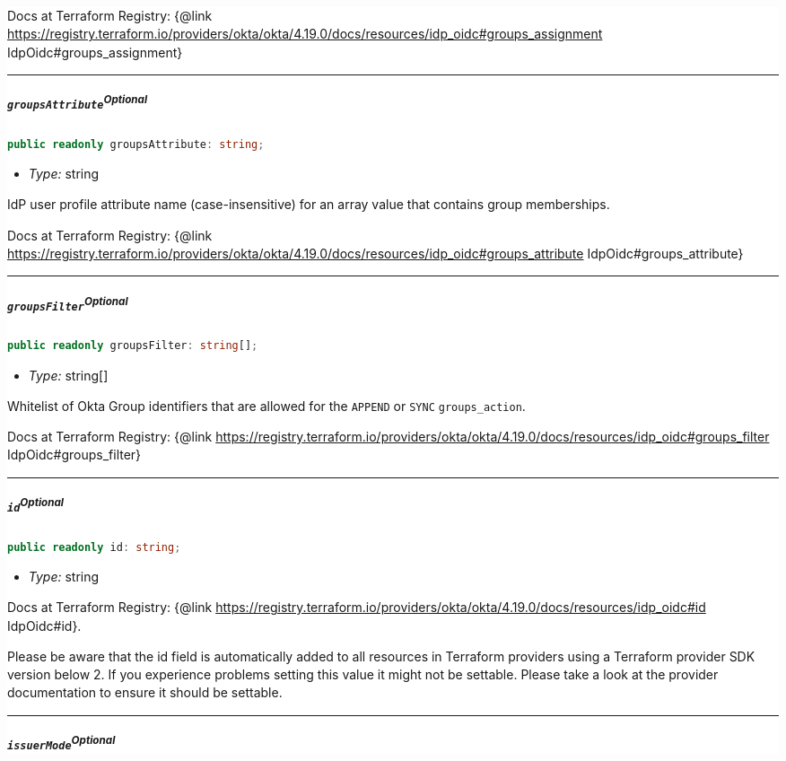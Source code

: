 Docs at Terraform Registry: {@link https://registry.terraform.io/providers/okta/okta/4.19.0/docs/resources/idp_oidc#groups_assignment IdpOidc#groups_assignment}

---

##### `groupsAttribute`<sup>Optional</sup> <a name="groupsAttribute" id="@cdktf/provider-okta.idpOidc.IdpOidcConfig.property.groupsAttribute"></a>

```typescript
public readonly groupsAttribute: string;
```

- *Type:* string

IdP user profile attribute name (case-insensitive) for an array value that contains group memberships.

Docs at Terraform Registry: {@link https://registry.terraform.io/providers/okta/okta/4.19.0/docs/resources/idp_oidc#groups_attribute IdpOidc#groups_attribute}

---

##### `groupsFilter`<sup>Optional</sup> <a name="groupsFilter" id="@cdktf/provider-okta.idpOidc.IdpOidcConfig.property.groupsFilter"></a>

```typescript
public readonly groupsFilter: string[];
```

- *Type:* string[]

Whitelist of Okta Group identifiers that are allowed for the `APPEND` or `SYNC` `groups_action`.

Docs at Terraform Registry: {@link https://registry.terraform.io/providers/okta/okta/4.19.0/docs/resources/idp_oidc#groups_filter IdpOidc#groups_filter}

---

##### `id`<sup>Optional</sup> <a name="id" id="@cdktf/provider-okta.idpOidc.IdpOidcConfig.property.id"></a>

```typescript
public readonly id: string;
```

- *Type:* string

Docs at Terraform Registry: {@link https://registry.terraform.io/providers/okta/okta/4.19.0/docs/resources/idp_oidc#id IdpOidc#id}.

Please be aware that the id field is automatically added to all resources in Terraform providers using a Terraform provider SDK version below 2.
If you experience problems setting this value it might not be settable. Please take a look at the provider documentation to ensure it should be settable.

---

##### `issuerMode`<sup>Optional</sup> <a name="issuerMode" id="@cdktf/provider-okta.idpOidc.IdpOidcConfig.property.issuerMode"></a>
